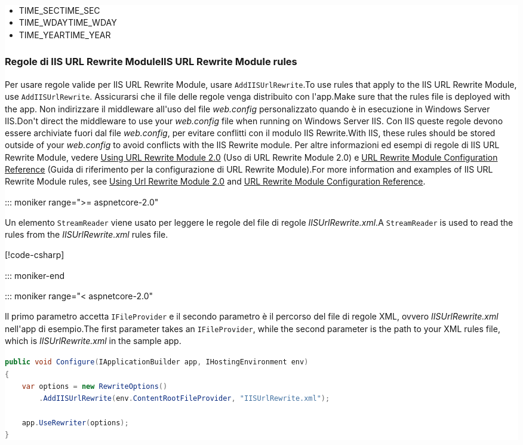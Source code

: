 * <span data-ttu-id="7b73b-292">TIME_SEC</span><span class="sxs-lookup"><span data-stu-id="7b73b-292">TIME_SEC</span></span>
* <span data-ttu-id="7b73b-293">TIME_WDAY</span><span class="sxs-lookup"><span data-stu-id="7b73b-293">TIME_WDAY</span></span>
* <span data-ttu-id="7b73b-294">TIME_YEAR</span><span class="sxs-lookup"><span data-stu-id="7b73b-294">TIME_YEAR</span></span>

### <a name="iis-url-rewrite-module-rules"></a><span data-ttu-id="7b73b-295">Regole di IIS URL Rewrite Module</span><span class="sxs-lookup"><span data-stu-id="7b73b-295">IIS URL Rewrite Module rules</span></span>

<span data-ttu-id="7b73b-296">Per usare regole valide per IIS URL Rewrite Module, usare `AddIISUrlRewrite`.</span><span class="sxs-lookup"><span data-stu-id="7b73b-296">To use rules that apply to the IIS URL Rewrite Module, use `AddIISUrlRewrite`.</span></span> <span data-ttu-id="7b73b-297">Assicurarsi che il file delle regole venga distribuito con l'app.</span><span class="sxs-lookup"><span data-stu-id="7b73b-297">Make sure that the rules file is deployed with the app.</span></span> <span data-ttu-id="7b73b-298">Non indirizzare il middleware all'uso del file *web.config* personalizzato quando è in esecuzione in Windows Server IIS.</span><span class="sxs-lookup"><span data-stu-id="7b73b-298">Don't direct the middleware to use your *web.config* file when running on Windows Server IIS.</span></span> <span data-ttu-id="7b73b-299">Con IIS queste regole devono essere archiviate fuori dal file *web.config*, per evitare conflitti con il modulo IIS Rewrite.</span><span class="sxs-lookup"><span data-stu-id="7b73b-299">With IIS, these rules should be stored outside of your *web.config* to avoid conflicts with the IIS Rewrite module.</span></span> <span data-ttu-id="7b73b-300">Per altre informazioni ed esempi di regole di IIS URL Rewrite Module, vedere [Using URL Rewrite Module 2.0](/iis/extensions/url-rewrite-module/using-url-rewrite-module-20) (Uso di URL Rewrite Module 2.0) e [URL Rewrite Module Configuration Reference](/iis/extensions/url-rewrite-module/url-rewrite-module-configuration-reference) (Guida di riferimento per la configurazione di URL Rewrite Module).</span><span class="sxs-lookup"><span data-stu-id="7b73b-300">For more information and examples of IIS URL Rewrite Module rules, see [Using Url Rewrite Module 2.0](/iis/extensions/url-rewrite-module/using-url-rewrite-module-20) and [URL Rewrite Module Configuration Reference](/iis/extensions/url-rewrite-module/url-rewrite-module-configuration-reference).</span></span>

::: moniker range=">= aspnetcore-2.0"

<span data-ttu-id="7b73b-301">Un elemento `StreamReader` viene usato per leggere le regole del file di regole *IISUrlRewrite.xml*.</span><span class="sxs-lookup"><span data-stu-id="7b73b-301">A `StreamReader` is used to read the rules from the *IISUrlRewrite.xml* rules file.</span></span>

[!code-csharp[](url-rewriting/sample/Startup.cs?name=snippet1&highlight=5-6,13)]

::: moniker-end

::: moniker range="< aspnetcore-2.0"

<span data-ttu-id="7b73b-302">Il primo parametro accetta `IFileProvider` e il secondo parametro è il percorso del file di regole XML, ovvero *IISUrlRewrite.xml* nell'app di esempio.</span><span class="sxs-lookup"><span data-stu-id="7b73b-302">The first parameter takes an `IFileProvider`, while the second parameter is the path to your XML rules file, which is *IISUrlRewrite.xml* in the sample app.</span></span>

```csharp
public void Configure(IApplicationBuilder app, IHostingEnvironment env)
{
    var options = new RewriteOptions()
        .AddIISUrlRewrite(env.ContentRootFileProvider, "IISUrlRewrite.xml");

    app.UseRewriter(options);
}
```
